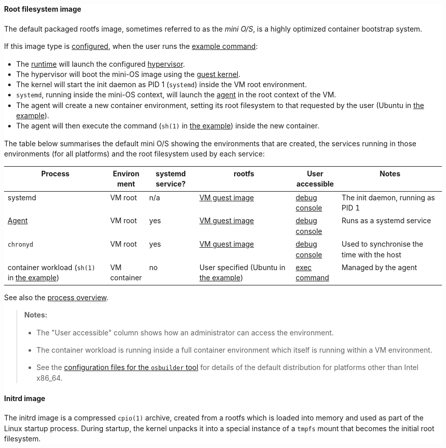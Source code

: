 #### Root filesystem image

The default packaged rootfs image, sometimes referred to as the _mini
O/S_, is a highly optimized container bootstrap system.

If this image type is [configured](#configuration), when the user runs
the [example command](#example-command):

- The [runtime](#runtime) will launch the configured [hypervisor](#hypervisor).
- The hypervisor will boot the mini-OS image using the [guest kernel](#guest-kernel).
- The kernel will start the init daemon as PID 1 (`systemd`) inside the VM root environment.
- `systemd`, running inside the mini-OS context, will launch the [agent](#agent)
  in the root context of the VM.
- The agent will create a new container environment, setting its root
  filesystem to that requested by the user (Ubuntu in [the example](#example-command)).
- The agent will then execute the command (`sh(1)` in [the example](#example-command))
  inside the new container.

The table below summarises the default mini O/S showing the
environments that are created, the services running in those
environments (for all platforms) and the root filesystem used by
each service:

| Process | Environment | systemd service? | rootfs | User accessible | Notes |
|-|-|-|-|-|-|
| systemd | VM root | n/a | [VM guest image](#guest-image)| [debug console][debug-console] | The init daemon, running as PID 1 |
| [Agent](#agent) | VM root | yes | [VM guest image](#guest-image)| [debug console][debug-console] | Runs as a systemd service |
| `chronyd` | VM root | yes | [VM guest image](#guest-image)| [debug console][debug-console] | Used to synchronise the time with the host |
| container workload (`sh(1)` in [the example](#example-command)) | VM container | no | User specified (Ubuntu in [the example](#example-command)) | [exec command](#exec-command) | Managed by the agent |

See also the [process overview](#process-overview).

> **Notes:**
>
> - The "User accessible" column shows how an administrator can access
>   the environment.
>
> - The container workload is running inside a full container
>   environment which itself is running within a VM environment.
>
> - See the [configuration files for the `osbuilder` tool](../../../tools/osbuilder/rootfs-builder)
>   for details of the default distribution for platforms other than
>   Intel x86_64.

#### Initrd image

The initrd image is a compressed `cpio(1)` archive, created from a
rootfs which is loaded into memory and used as part of the Linux
startup process. During startup, the kernel unpacks it into a special
instance of a `tmpfs` mount that becomes the initial root filesystem.


[debug-console]: ../../Developer-Guide.md#connect-to-debug-console